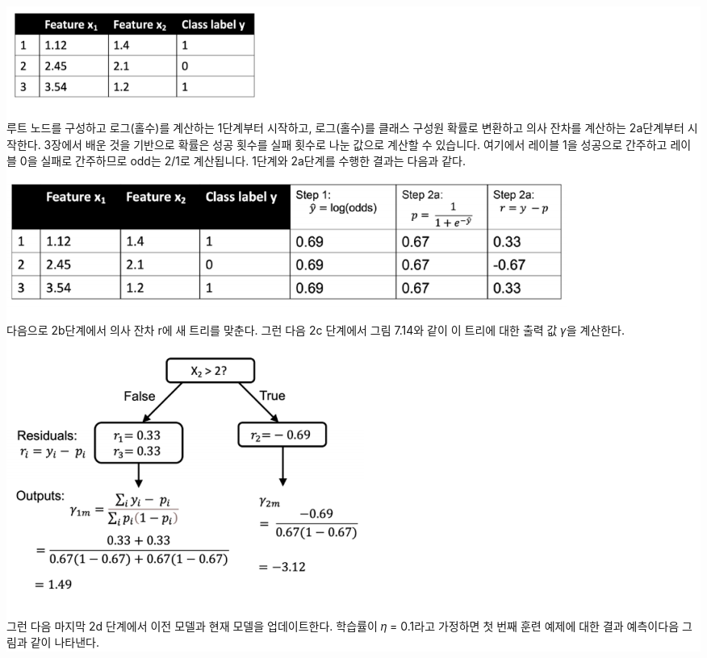 ![그림](/image/image-20221024114337458.png)

루트 노드를 구성하고 로그(홀수)를 계산하는 1단계부터 시작하고, 로그(홀수)를 클래스 구성원 확률로 변환하고 의사 잔차를 계산하는 2a단계부터 시작한다. 3장에서 배운 것을 기반으로 확률은 성공 횟수를 실패 횟수로 나눈 값으로 계산할 수 있습니다. 여기에서 레이블 1을 성공으로 간주하고 레이블 0을 실패로 간주하므로 odd는  2/1로 계산됩니다. 1단계와 2a단계를 수행한 결과는 다음과 같다.



![그림](/image/image-20221024114349807.png)

다음으로 2b단계에서 의사  잔차 r에 새 트리를 맞춘다. 그런 다음 2c 단계에서 그림 7.14와 같이 이 트리에 대한 출력 값 𝛾을 계산한다.



![그림](/image/image-20221024114405377.png)

그런 다음 마지막 2d 단계에서 이전 모델과 현재 모델을 업데이트한다. 학습률이 𝜂 = 0.1라고 가정하면 첫 번째 훈련 예제에 대한 결과 예측이다음 그림과 같이 나타낸다.


